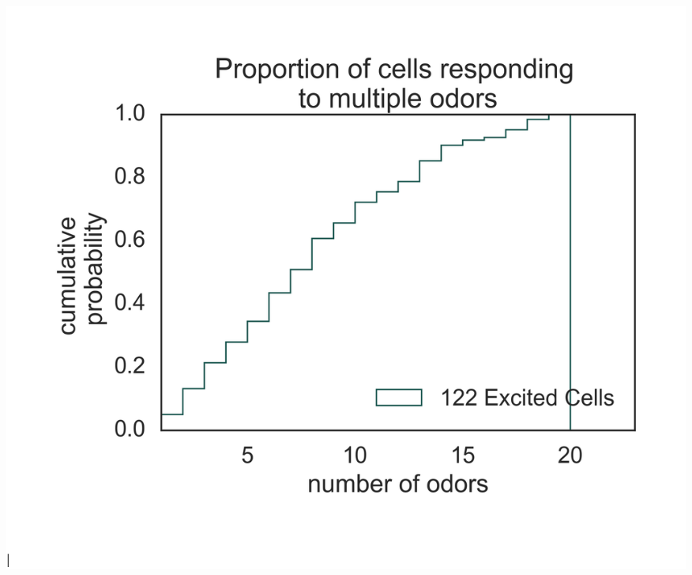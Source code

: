 <img src="https://raw.githubusercontent.com/stanlp86/myPiriform/master/notebooks/qc/sp030717a/cells_across_odors_slice_3.png" />|